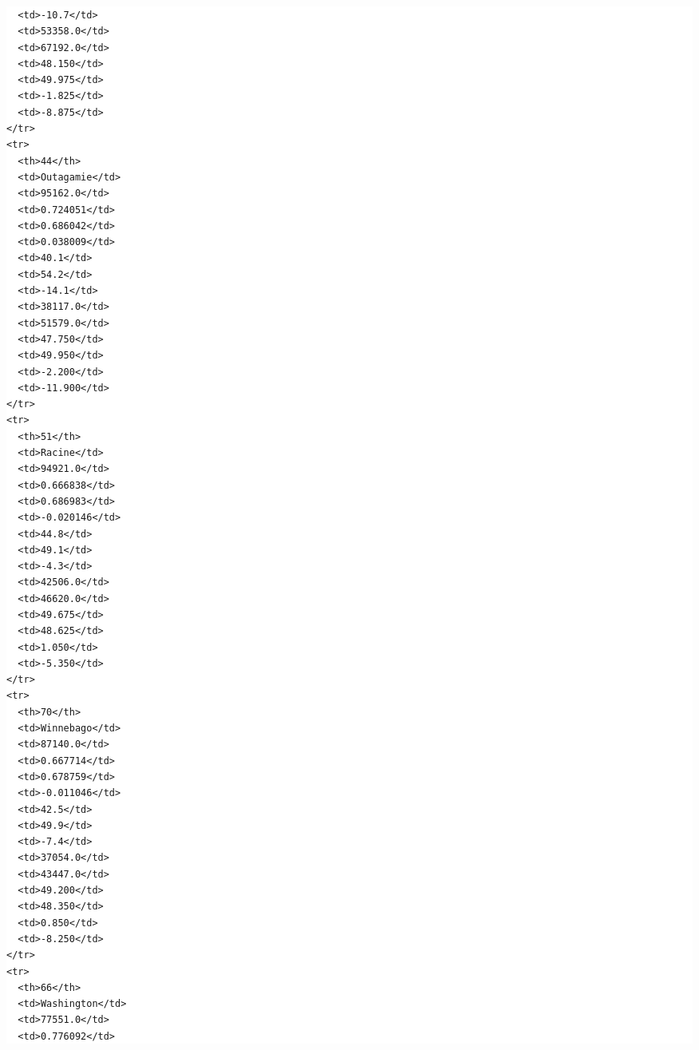       <td>-10.7</td>
      <td>53358.0</td>
      <td>67192.0</td>
      <td>48.150</td>
      <td>49.975</td>
      <td>-1.825</td>
      <td>-8.875</td>
    </tr>
    <tr>
      <th>44</th>
      <td>Outagamie</td>
      <td>95162.0</td>
      <td>0.724051</td>
      <td>0.686042</td>
      <td>0.038009</td>
      <td>40.1</td>
      <td>54.2</td>
      <td>-14.1</td>
      <td>38117.0</td>
      <td>51579.0</td>
      <td>47.750</td>
      <td>49.950</td>
      <td>-2.200</td>
      <td>-11.900</td>
    </tr>
    <tr>
      <th>51</th>
      <td>Racine</td>
      <td>94921.0</td>
      <td>0.666838</td>
      <td>0.686983</td>
      <td>-0.020146</td>
      <td>44.8</td>
      <td>49.1</td>
      <td>-4.3</td>
      <td>42506.0</td>
      <td>46620.0</td>
      <td>49.675</td>
      <td>48.625</td>
      <td>1.050</td>
      <td>-5.350</td>
    </tr>
    <tr>
      <th>70</th>
      <td>Winnebago</td>
      <td>87140.0</td>
      <td>0.667714</td>
      <td>0.678759</td>
      <td>-0.011046</td>
      <td>42.5</td>
      <td>49.9</td>
      <td>-7.4</td>
      <td>37054.0</td>
      <td>43447.0</td>
      <td>49.200</td>
      <td>48.350</td>
      <td>0.850</td>
      <td>-8.250</td>
    </tr>
    <tr>
      <th>66</th>
      <td>Washington</td>
      <td>77551.0</td>
      <td>0.776092</td>